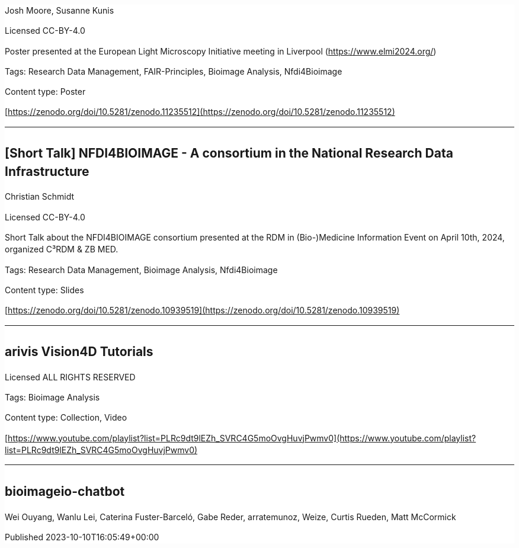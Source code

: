 Josh Moore, Susanne Kunis

Licensed CC-BY-4.0



Poster presented at the European Light Microscopy Initiative meeting in Liverpool (https://www.elmi2024.org/)

Tags: Research Data Management, FAIR-Principles, Bioimage Analysis, Nfdi4Bioimage

Content type: Poster

[https://zenodo.org/doi/10.5281/zenodo.11235512](https://zenodo.org/doi/10.5281/zenodo.11235512)


---

## [Short Talk] NFDI4BIOIMAGE - A consortium in the National Research Data Infrastructure

Christian Schmidt

Licensed CC-BY-4.0



Short Talk about the NFDI4BIOIMAGE consortium presented at the RDM in (Bio-)Medicine Information Event on April 10th, 2024, organized C³RDM & ZB MED.

Tags: Research Data Management, Bioimage Analysis, Nfdi4Bioimage

Content type: Slides

[https://zenodo.org/doi/10.5281/zenodo.10939519](https://zenodo.org/doi/10.5281/zenodo.10939519)


---

## arivis Vision4D Tutorials

Licensed ALL RIGHTS RESERVED



Tags: Bioimage Analysis

Content type: Collection, Video

[https://www.youtube.com/playlist?list=PLRc9dt9lEZh_SVRC4G5moOvgHuvjPwmv0](https://www.youtube.com/playlist?list=PLRc9dt9lEZh_SVRC4G5moOvgHuvjPwmv0)


---

## bioimageio-chatbot

Wei Ouyang, Wanlu Lei, Caterina Fuster-Barceló, Gabe Reder, arratemunoz, Weize, Curtis Rueden, Matt McCormick

Published 2023-10-10T16:05:49+00:00
